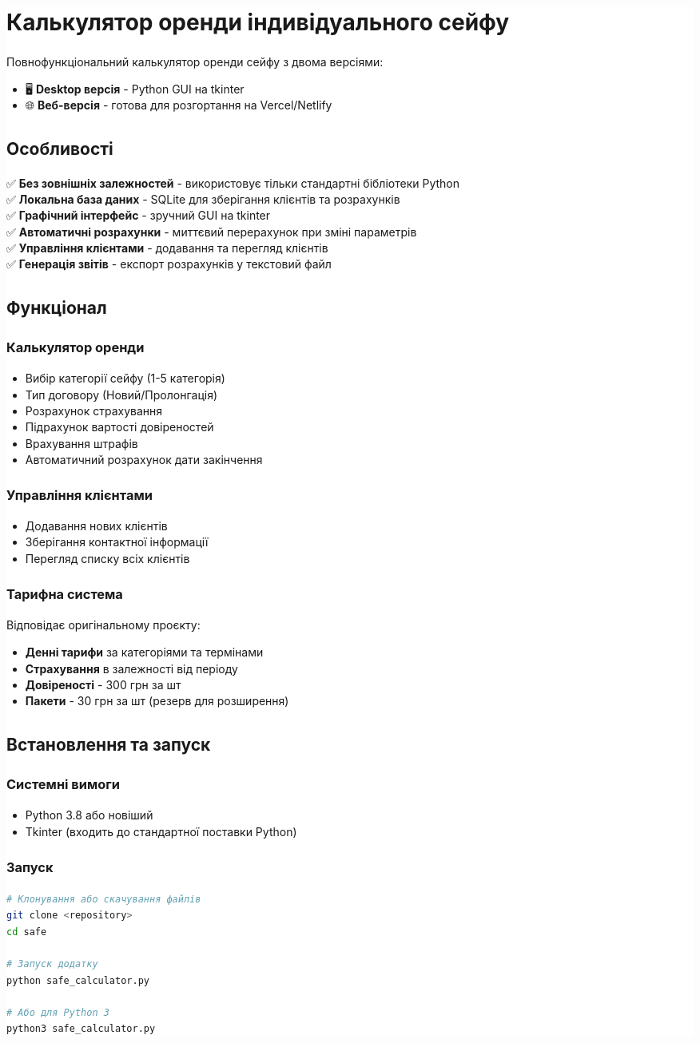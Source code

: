 # Калькулятор оренди індивідуального сейфу

Повнофункціональний калькулятор оренди сейфу з двома версіями:
- 🖥️ **Desktop версія** - Python GUI на tkinter  
- 🌐 **Веб-версія** - готова для розгортання на Vercel/Netlify

## Особливості

✅ **Без зовнішніх залежностей** - використовує тільки стандартні бібліотеки Python  
✅ **Локальна база даних** - SQLite для зберігання клієнтів та розрахунків  
✅ **Графічний інтерфейс** - зручний GUI на tkinter  
✅ **Автоматичні розрахунки** - миттєвий перерахунок при зміні параметрів  
✅ **Управління клієнтами** - додавання та перегляд клієнтів  
✅ **Генерація звітів** - експорт розрахунків у текстовий файл  

## Функціонал

### Калькулятор оренди
- Вибір категорії сейфу (1-5 категорія)
- Тип договору (Новий/Пролонгація)
- Розрахунок страхування
- Підрахунок вартості довіреностей
- Врахування штрафів
- Автоматичний розрахунок дати закінчення

### Управління клієнтами
- Додавання нових клієнтів
- Зберігання контактної інформації
- Перегляд списку всіх клієнтів

### Тарифна система
Відповідає оригінальному проєкту:
- **Денні тарифи** за категоріями та термінами
- **Страхування** в залежності від періоду
- **Довіреності** - 300 грн за шт
- **Пакети** - 30 грн за шт (резерв для розширення)

## Встановлення та запуск

### Системні вимоги
- Python 3.8 або новіший
- Tkinter (входить до стандартної поставки Python)

### Запуск
```bash
# Клонування або скачування файлів
git clone <repository>
cd safe

# Запуск додатку
python safe_calculator.py

# Або для Python 3
python3 safe_calculator.py
```
